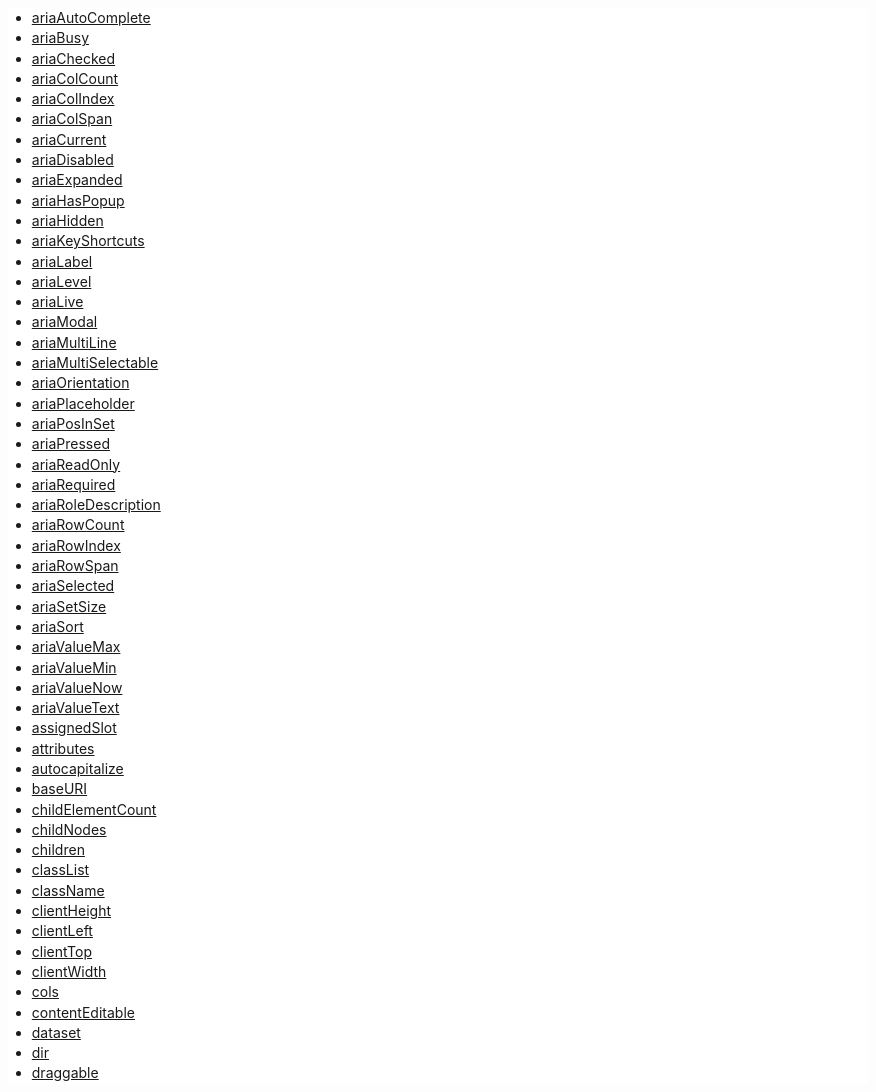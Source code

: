 - [ariaAutoComplete](akashaproject_ui_awf_testing_utils._internal_.HTMLFrameSetElement.md#ariaautocomplete)
- [ariaBusy](akashaproject_ui_awf_testing_utils._internal_.HTMLFrameSetElement.md#ariabusy)
- [ariaChecked](akashaproject_ui_awf_testing_utils._internal_.HTMLFrameSetElement.md#ariachecked)
- [ariaColCount](akashaproject_ui_awf_testing_utils._internal_.HTMLFrameSetElement.md#ariacolcount)
- [ariaColIndex](akashaproject_ui_awf_testing_utils._internal_.HTMLFrameSetElement.md#ariacolindex)
- [ariaColSpan](akashaproject_ui_awf_testing_utils._internal_.HTMLFrameSetElement.md#ariacolspan)
- [ariaCurrent](akashaproject_ui_awf_testing_utils._internal_.HTMLFrameSetElement.md#ariacurrent)
- [ariaDisabled](akashaproject_ui_awf_testing_utils._internal_.HTMLFrameSetElement.md#ariadisabled)
- [ariaExpanded](akashaproject_ui_awf_testing_utils._internal_.HTMLFrameSetElement.md#ariaexpanded)
- [ariaHasPopup](akashaproject_ui_awf_testing_utils._internal_.HTMLFrameSetElement.md#ariahaspopup)
- [ariaHidden](akashaproject_ui_awf_testing_utils._internal_.HTMLFrameSetElement.md#ariahidden)
- [ariaKeyShortcuts](akashaproject_ui_awf_testing_utils._internal_.HTMLFrameSetElement.md#ariakeyshortcuts)
- [ariaLabel](akashaproject_ui_awf_testing_utils._internal_.HTMLFrameSetElement.md#arialabel)
- [ariaLevel](akashaproject_ui_awf_testing_utils._internal_.HTMLFrameSetElement.md#arialevel)
- [ariaLive](akashaproject_ui_awf_testing_utils._internal_.HTMLFrameSetElement.md#arialive)
- [ariaModal](akashaproject_ui_awf_testing_utils._internal_.HTMLFrameSetElement.md#ariamodal)
- [ariaMultiLine](akashaproject_ui_awf_testing_utils._internal_.HTMLFrameSetElement.md#ariamultiline)
- [ariaMultiSelectable](akashaproject_ui_awf_testing_utils._internal_.HTMLFrameSetElement.md#ariamultiselectable)
- [ariaOrientation](akashaproject_ui_awf_testing_utils._internal_.HTMLFrameSetElement.md#ariaorientation)
- [ariaPlaceholder](akashaproject_ui_awf_testing_utils._internal_.HTMLFrameSetElement.md#ariaplaceholder)
- [ariaPosInSet](akashaproject_ui_awf_testing_utils._internal_.HTMLFrameSetElement.md#ariaposinset)
- [ariaPressed](akashaproject_ui_awf_testing_utils._internal_.HTMLFrameSetElement.md#ariapressed)
- [ariaReadOnly](akashaproject_ui_awf_testing_utils._internal_.HTMLFrameSetElement.md#ariareadonly)
- [ariaRequired](akashaproject_ui_awf_testing_utils._internal_.HTMLFrameSetElement.md#ariarequired)
- [ariaRoleDescription](akashaproject_ui_awf_testing_utils._internal_.HTMLFrameSetElement.md#ariaroledescription)
- [ariaRowCount](akashaproject_ui_awf_testing_utils._internal_.HTMLFrameSetElement.md#ariarowcount)
- [ariaRowIndex](akashaproject_ui_awf_testing_utils._internal_.HTMLFrameSetElement.md#ariarowindex)
- [ariaRowSpan](akashaproject_ui_awf_testing_utils._internal_.HTMLFrameSetElement.md#ariarowspan)
- [ariaSelected](akashaproject_ui_awf_testing_utils._internal_.HTMLFrameSetElement.md#ariaselected)
- [ariaSetSize](akashaproject_ui_awf_testing_utils._internal_.HTMLFrameSetElement.md#ariasetsize)
- [ariaSort](akashaproject_ui_awf_testing_utils._internal_.HTMLFrameSetElement.md#ariasort)
- [ariaValueMax](akashaproject_ui_awf_testing_utils._internal_.HTMLFrameSetElement.md#ariavaluemax)
- [ariaValueMin](akashaproject_ui_awf_testing_utils._internal_.HTMLFrameSetElement.md#ariavaluemin)
- [ariaValueNow](akashaproject_ui_awf_testing_utils._internal_.HTMLFrameSetElement.md#ariavaluenow)
- [ariaValueText](akashaproject_ui_awf_testing_utils._internal_.HTMLFrameSetElement.md#ariavaluetext)
- [assignedSlot](akashaproject_ui_awf_testing_utils._internal_.HTMLFrameSetElement.md#assignedslot)
- [attributes](akashaproject_ui_awf_testing_utils._internal_.HTMLFrameSetElement.md#attributes)
- [autocapitalize](akashaproject_ui_awf_testing_utils._internal_.HTMLFrameSetElement.md#autocapitalize)
- [baseURI](akashaproject_ui_awf_testing_utils._internal_.HTMLFrameSetElement.md#baseuri)
- [childElementCount](akashaproject_ui_awf_testing_utils._internal_.HTMLFrameSetElement.md#childelementcount)
- [childNodes](akashaproject_ui_awf_testing_utils._internal_.HTMLFrameSetElement.md#childnodes)
- [children](akashaproject_ui_awf_testing_utils._internal_.HTMLFrameSetElement.md#children)
- [classList](akashaproject_ui_awf_testing_utils._internal_.HTMLFrameSetElement.md#classlist)
- [className](akashaproject_ui_awf_testing_utils._internal_.HTMLFrameSetElement.md#classname)
- [clientHeight](akashaproject_ui_awf_testing_utils._internal_.HTMLFrameSetElement.md#clientheight)
- [clientLeft](akashaproject_ui_awf_testing_utils._internal_.HTMLFrameSetElement.md#clientleft)
- [clientTop](akashaproject_ui_awf_testing_utils._internal_.HTMLFrameSetElement.md#clienttop)
- [clientWidth](akashaproject_ui_awf_testing_utils._internal_.HTMLFrameSetElement.md#clientwidth)
- [cols](akashaproject_ui_awf_testing_utils._internal_.HTMLFrameSetElement.md#cols)
- [contentEditable](akashaproject_ui_awf_testing_utils._internal_.HTMLFrameSetElement.md#contenteditable)
- [dataset](akashaproject_ui_awf_testing_utils._internal_.HTMLFrameSetElement.md#dataset)
- [dir](akashaproject_ui_awf_testing_utils._internal_.HTMLFrameSetElement.md#dir)
- [draggable](akashaproject_ui_awf_testing_utils._internal_.HTMLFrameSetElement.md#draggable)